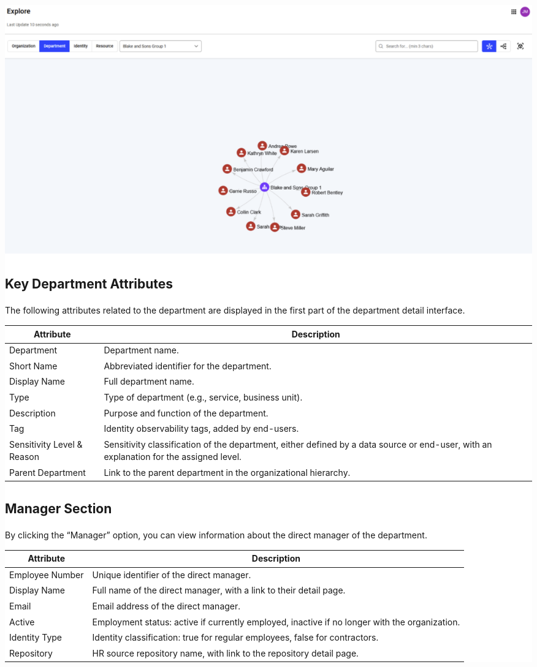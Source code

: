  ![Image showing the explore page](Media/explore-dept.png "Image showing the explore page")

## Key Department Attributes

The following attributes related to the department are displayed in the first part of the department detail interface.

| Attribute                 | Description                                                                 |
|----------------------------|-----------------------------------------------------------------------------|
| Department                 | Department name.                                                            |
| Short Name                 | Abbreviated identifier for the department.                                  |
| Display Name               | Full department name.                                                       |
| Type                       | Type of department (e.g., service, business unit).                          |
| Description                | Purpose and function of the department.                                     |
| Tag                        | Identity observability tags, added by end-users.                            |
| Sensitivity Level & Reason | Sensitivity classification of the department, either defined by a data source or end-user, with an explanation for the assigned level. |
| Parent Department          | Link to the parent department in the organizational hierarchy.              |


## Manager Section

By clicking the “Manager” option, you can view information about the direct manager of the department.


| Attribute       | Description                                                                 |
|-----------------|-----------------------------------------------------------------------------|
| Employee Number | Unique identifier of the direct manager.                                    |
| Display Name    | Full name of the direct manager, with a link to their detail page.          |
| Email           | Email address of the direct manager.                                        |
| Active          | Employment status: active if currently employed, inactive if no longer with the organization. |
| Identity Type   | Identity classification: true for regular employees, false for contractors. |
| Repository      | HR source repository name, with link to the repository detail page.         |
